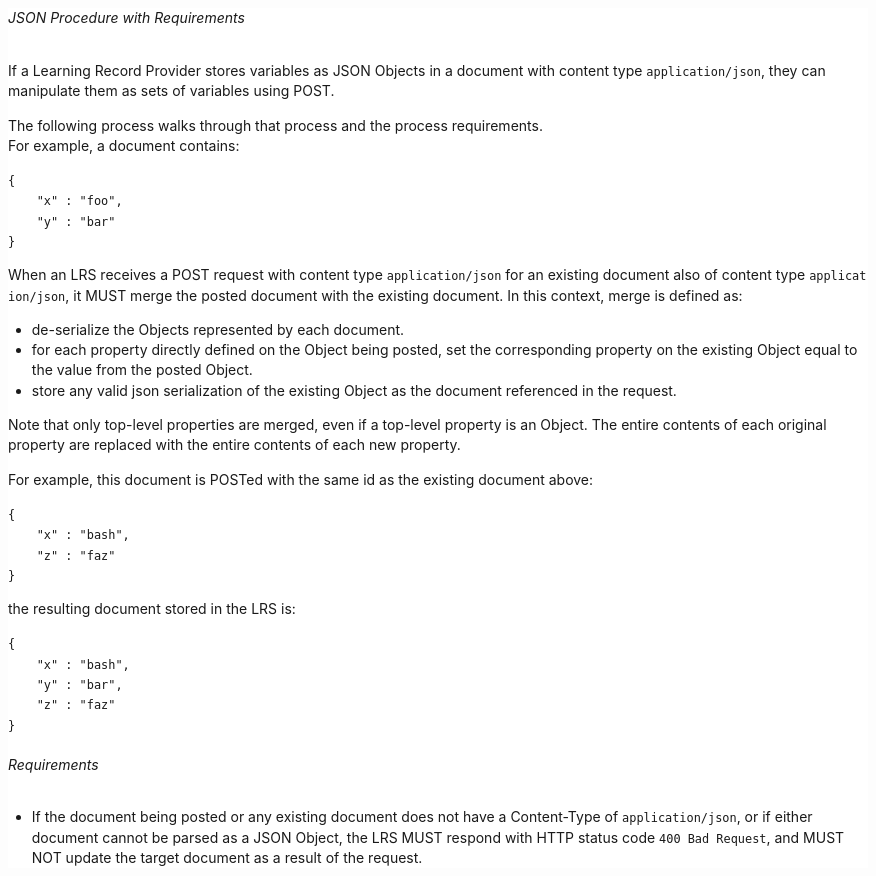 ###### <a name="2.2.s7"></a>JSON Procedure with Requirements

If a Learning Record Provider stores variables as JSON Objects in a document with content type `application/json`, 
they can manipulate them as sets of variables using POST.

The following process walks through that process and the process requirements.  
For example, a document contains: 

```
{
	"x" : "foo",
	"y" : "bar"
}
```  
When an LRS receives a POST request with content type `application/json` for an existing document also of
content type `application/json`, it MUST merge the posted document with the existing document. 
In this context, merge is defined as:
* <a name="2.2.s7.b1"></a>de-serialize the Objects represented by each document.
* <a name="2.2.s7.b2"></a>for each property directly defined on the Object being posted, set the corresponding
property on the existing Object equal to the value from the posted Object.    
* <a name="2.2.s7.b3"></a>store any valid json serialization of the existing Object as the document referenced in the request.

Note that only top-level properties are merged, even if a top-level property is an Object. The entire contents of each 
original property are replaced with the entire contents of each new property.

For example, this document is POSTed with the same id as the existing document above:

```
{
	"x" : "bash",
	"z" : "faz"
}
```  
the resulting document stored in the LRS is:
```
{
	"x" : "bash",
	"y" : "bar",
	"z" : "faz"
}
```

###### <a name="2.2.s8"></a>Requirements

* <a name="2.2.s8.b1"></a>If the document being posted or any existing document does not have a Content-Type
of `application/json`, or if either document cannot be parsed as a JSON Object, the LRS MUST
respond with HTTP status code `400 Bad Request`, and MUST NOT update the target document
as a result of the request.
